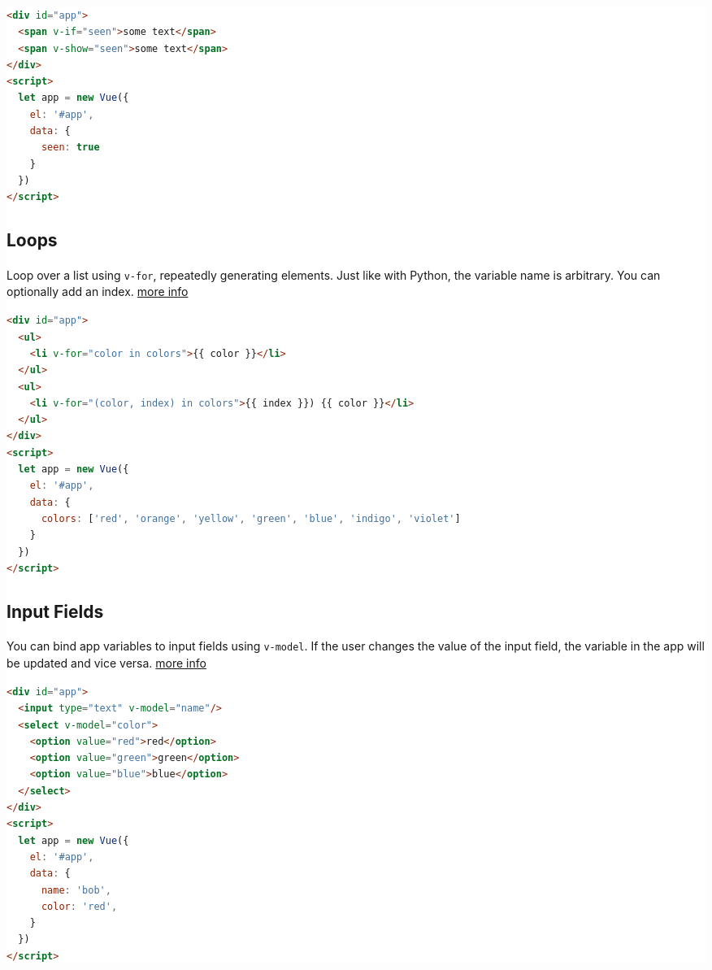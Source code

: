 ```html
<div id="app">
  <span v-if="seen">some text</span>
  <span v-show="seen">some text</span>
</div>
<script>
  let app = new Vue({
    el: '#app',
    data: {
      seen: true
    }
  })
</script>
```

## Loops

Loop over a list using `v-for`, repeatedly generating elements. Just like with Python, the variable name is arbitrary. You can optionally add an index. [more info](https://vuejs.org/v2/guide/list.html)

```html
<div id="app">
  <ul>
    <li v-for="color in colors">{{ color }}</li>
  </ul>
  <ul>
    <li v-for="(color, index) in colors">{{ index }}) {{ color }}</li>
  </ul>
</div>
<script>
  let app = new Vue({
    el: '#app',
    data: {
      colors: ['red', 'orange', 'yellow', 'green', 'blue', 'indigo', 'violet']
    }
  })
</script>
```

## Input Fields

You can bind app variables to input fields using `v-model`. If the user changes the value of the input field, the variable in the app will be updated and vice versa. [more info](https://vuejs.org/v2/guide/forms.html)


```html
<div id="app">
  <input type="text" v-model="name"/>
  <select v-model="color">
    <option value="red">red</option>
    <option value="green">green</option>
    <option value="blue">blue</option>
  </select>
</div>
<script>
  let app = new Vue({
    el: '#app',
    data: {
      name: 'bob',
      color: 'red',
    }
  })
</script>
```